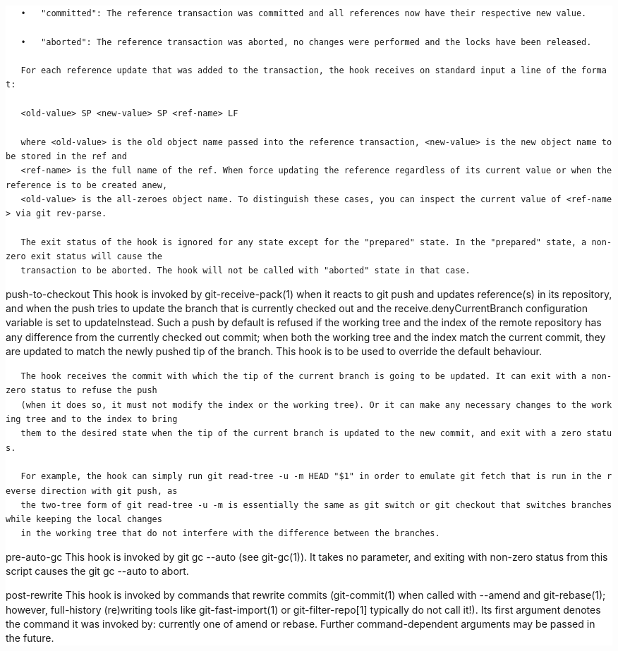        •   "committed": The reference transaction was committed and all references now have their respective new value.

       •   "aborted": The reference transaction was aborted, no changes were performed and the locks have been released.

       For each reference update that was added to the transaction, the hook receives on standard input a line of the format:

	   <old-value> SP <new-value> SP <ref-name> LF

       where <old-value> is the old object name passed into the reference transaction, <new-value> is the new object name to be stored in the ref and
       <ref-name> is the full name of the ref. When force updating the reference regardless of its current value or when the reference is to be created anew,
       <old-value> is the all-zeroes object name. To distinguish these cases, you can inspect the current value of <ref-name> via git rev-parse.

       The exit status of the hook is ignored for any state except for the "prepared" state. In the "prepared" state, a non-zero exit status will cause the
       transaction to be aborted. The hook will not be called with "aborted" state in that case.

   push-to-checkout
       This hook is invoked by git-receive-pack(1) when it reacts to git push and updates reference(s) in its repository, and when the push tries to update
       the branch that is currently checked out and the receive.denyCurrentBranch configuration variable is set to updateInstead. Such a push by default is
       refused if the working tree and the index of the remote repository has any difference from the currently checked out commit; when both the working tree
       and the index match the current commit, they are updated to match the newly pushed tip of the branch. This hook is to be used to override the default
       behaviour.

       The hook receives the commit with which the tip of the current branch is going to be updated. It can exit with a non-zero status to refuse the push
       (when it does so, it must not modify the index or the working tree). Or it can make any necessary changes to the working tree and to the index to bring
       them to the desired state when the tip of the current branch is updated to the new commit, and exit with a zero status.

       For example, the hook can simply run git read-tree -u -m HEAD "$1" in order to emulate git fetch that is run in the reverse direction with git push, as
       the two-tree form of git read-tree -u -m is essentially the same as git switch or git checkout that switches branches while keeping the local changes
       in the working tree that do not interfere with the difference between the branches.

   pre-auto-gc
       This hook is invoked by git gc --auto (see git-gc(1)). It takes no parameter, and exiting with non-zero status from this script causes the git gc
       --auto to abort.

   post-rewrite
       This hook is invoked by commands that rewrite commits (git-commit(1) when called with --amend and git-rebase(1); however, full-history (re)writing
       tools like git-fast-import(1) or git-filter-repo[1] typically do not call it!). Its first argument denotes the command it was invoked by: currently one
       of amend or rebase. Further command-dependent arguments may be passed in the future.
